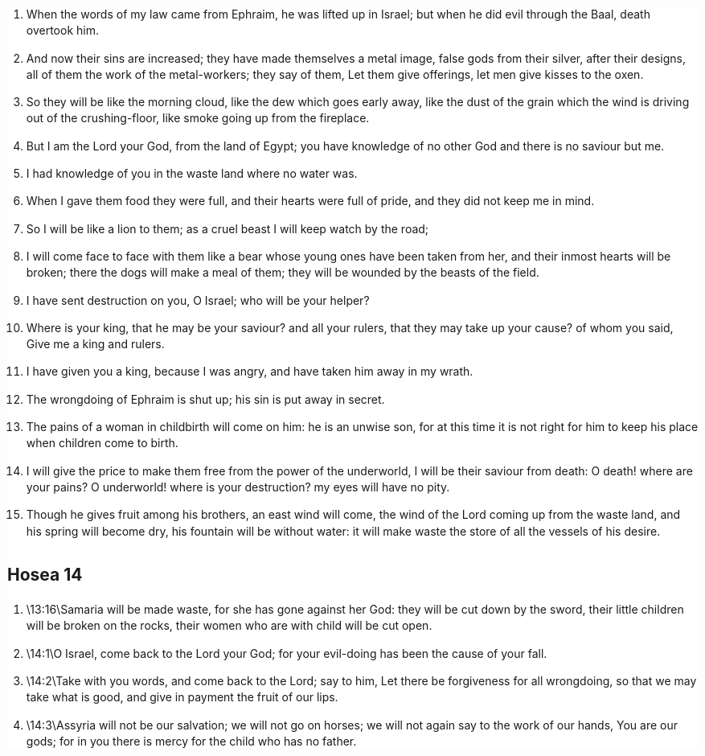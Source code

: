 1. When the words of my law came from Ephraim, he was lifted up in Israel; but when he did evil through the Baal, death overtook him.

2. And now their sins are increased; they have made themselves a metal image, false gods from their silver, after their designs, all of them the work of the metal-workers; they say of them, Let them give offerings, let men give kisses to the oxen.

3. So they will be like the morning cloud, like the dew which goes early away, like the dust of the grain which the wind is driving out of the crushing-floor, like smoke going up from the fireplace.

4. But I am the Lord your God, from the land of Egypt; you have knowledge of no other God and there is no saviour but me.

5. I had knowledge of you in the waste land where no water was.

6. When I gave them food they were full, and their hearts were full of pride, and they did not keep me in mind.

7. So I will be like a lion to them; as a cruel beast I will keep watch by the road;

8. I will come face to face with them like a bear whose young ones have been taken from her, and their inmost hearts will be broken; there the dogs will make a meal of them; they will be wounded by the beasts of the field.

9. I have sent destruction on you, O Israel; who will be your helper?

10. Where is your king, that he may be your saviour? and all your rulers, that they may take up your cause? of whom you said, Give me a king and rulers.

11. I have given you a king, because I was angry, and have taken him away in my wrath.

12. The wrongdoing of Ephraim is shut up; his sin is put away in secret.

13. The pains of a woman in childbirth will come on him: he is an unwise son, for at this time it is not right for him to keep his place when children come to birth.

14. I will give the price to make them free from the power of the underworld, I will be their saviour from death: O death! where are your pains? O underworld! where is your destruction? my eyes will have no pity.

15. Though he gives fruit among his brothers, an east wind will come, the wind of the Lord coming up from the waste land, and his spring will become dry, his fountain will be without water: it will make waste the store of all the vessels of his desire.

## Hosea 14

1. \13:16\Samaria will be made waste, for she has gone against her God: they will be cut down by the sword, their little children will be broken on the rocks, their women who are with child will be cut open.

2. \14:1\O Israel, come back to the Lord your God; for your evil-doing has been the cause of your fall.

3. \14:2\Take with you words, and come back to the Lord; say to him, Let there be forgiveness for all wrongdoing, so that we may take what is good, and give in payment the fruit of our lips.

4. \14:3\Assyria will not be our salvation; we will not go on horses; we will not again say to the work of our hands, You are our gods; for in you there is mercy for the child who has no father.
